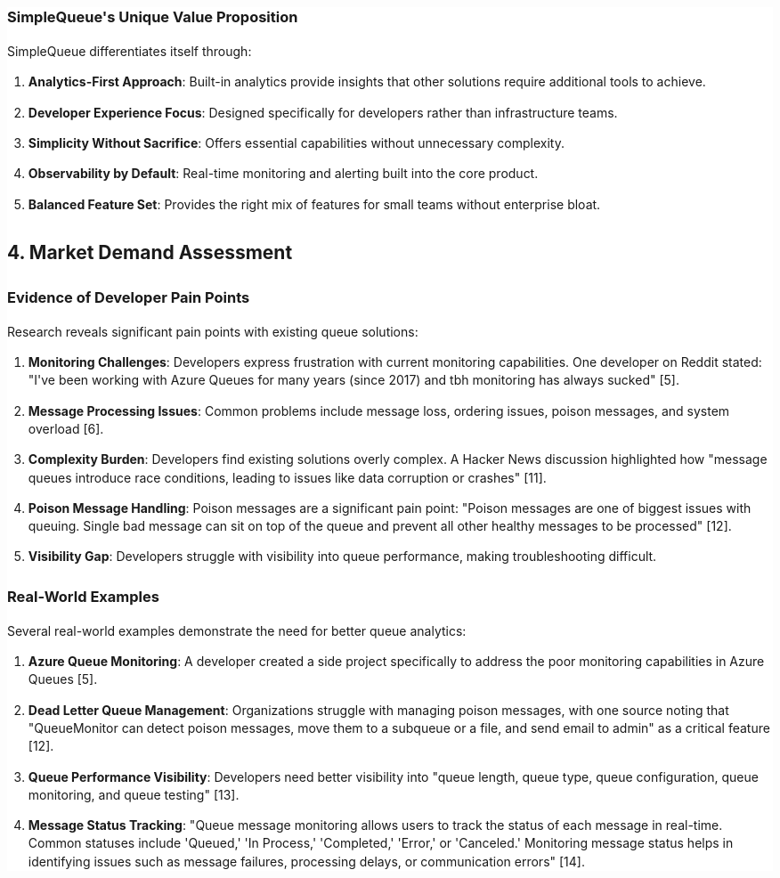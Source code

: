 ### SimpleQueue's Unique Value Proposition

SimpleQueue differentiates itself through:

1. **Analytics-First Approach**: Built-in analytics provide insights that other solutions require additional tools to achieve.

2. **Developer Experience Focus**: Designed specifically for developers rather than infrastructure teams.

3. **Simplicity Without Sacrifice**: Offers essential capabilities without unnecessary complexity.

4. **Observability by Default**: Real-time monitoring and alerting built into the core product.

5. **Balanced Feature Set**: Provides the right mix of features for small teams without enterprise bloat.

## 4. Market Demand Assessment

### Evidence of Developer Pain Points

Research reveals significant pain points with existing queue solutions:

1. **Monitoring Challenges**: Developers express frustration with current monitoring capabilities. One developer on Reddit stated: "I've been working with Azure Queues for many years (since 2017) and tbh monitoring has always sucked" [5].

2. **Message Processing Issues**: Common problems include message loss, ordering issues, poison messages, and system overload [6].

3. **Complexity Burden**: Developers find existing solutions overly complex. A Hacker News discussion highlighted how "message queues introduce race conditions, leading to issues like data corruption or crashes" [11].

4. **Poison Message Handling**: Poison messages are a significant pain point: "Poison messages are one of biggest issues with queuing. Single bad message can sit on top of the queue and prevent all other healthy messages to be processed" [12].

5. **Visibility Gap**: Developers struggle with visibility into queue performance, making troubleshooting difficult.

### Real-World Examples

Several real-world examples demonstrate the need for better queue analytics:

1. **Azure Queue Monitoring**: A developer created a side project specifically to address the poor monitoring capabilities in Azure Queues [5].

2. **Dead Letter Queue Management**: Organizations struggle with managing poison messages, with one source noting that "QueueMonitor can detect poison messages, move them to a subqueue or a file, and send email to admin" as a critical feature [12].

3. **Queue Performance Visibility**: Developers need better visibility into "queue length, queue type, queue configuration, queue monitoring, and queue testing" [13].

4. **Message Status Tracking**: "Queue message monitoring allows users to track the status of each message in real-time. Common statuses include 'Queued,' 'In Process,' 'Completed,' 'Error,' or 'Canceled.' Monitoring message status helps in identifying issues such as message failures, processing delays, or communication errors" [14].
